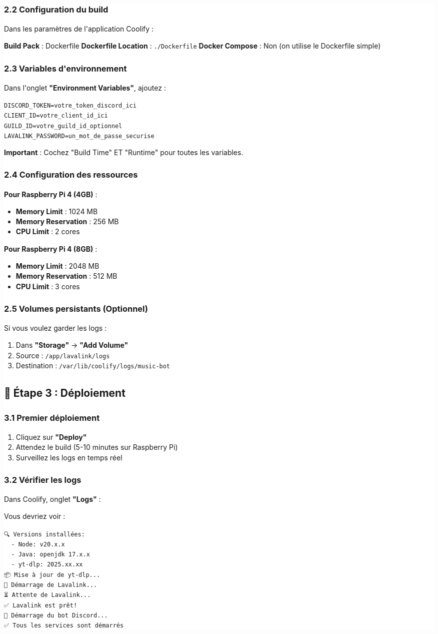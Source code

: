 ### 2.2 Configuration du build

Dans les paramètres de l'application Coolify :

**Build Pack** : Dockerfile
**Dockerfile Location** : `./Dockerfile`
**Docker Compose** : Non (on utilise le Dockerfile simple)

### 2.3 Variables d'environnement

Dans l'onglet **"Environment Variables"**, ajoutez :

```env
DISCORD_TOKEN=votre_token_discord_ici
CLIENT_ID=votre_client_id_ici
GUILD_ID=votre_guild_id_optionnel
LAVALINK_PASSWORD=un_mot_de_passe_securise
```

**Important** : Cochez "Build Time" ET "Runtime" pour toutes les variables.

### 2.4 Configuration des ressources

**Pour Raspberry Pi 4 (4GB)** :
- **Memory Limit** : 1024 MB
- **Memory Reservation** : 256 MB
- **CPU Limit** : 2 cores

**Pour Raspberry Pi 4 (8GB)** :
- **Memory Limit** : 2048 MB
- **Memory Reservation** : 512 MB
- **CPU Limit** : 3 cores

### 2.5 Volumes persistants (Optionnel)

Si vous voulez garder les logs :

1. Dans **"Storage"** → **"Add Volume"**
2. Source : `/app/lavalink/logs`
3. Destination : `/var/lib/coolify/logs/music-bot`

## 🚀 Étape 3 : Déploiement

### 3.1 Premier déploiement

1. Cliquez sur **"Deploy"**
2. Attendez le build (5-10 minutes sur Raspberry Pi)
3. Surveillez les logs en temps réel

### 3.2 Vérifier les logs

Dans Coolify, onglet **"Logs"** :

Vous devriez voir :
```
🔍 Versions installées:
  - Node: v20.x.x
  - Java: openjdk 17.x.x
  - yt-dlp: 2025.xx.xx
📦 Mise à jour de yt-dlp...
🚀 Démarrage de Lavalink...
⏳ Attente de Lavalink...
✅ Lavalink est prêt!
🤖 Démarrage du bot Discord...
✅ Tous les services sont démarrés
```
